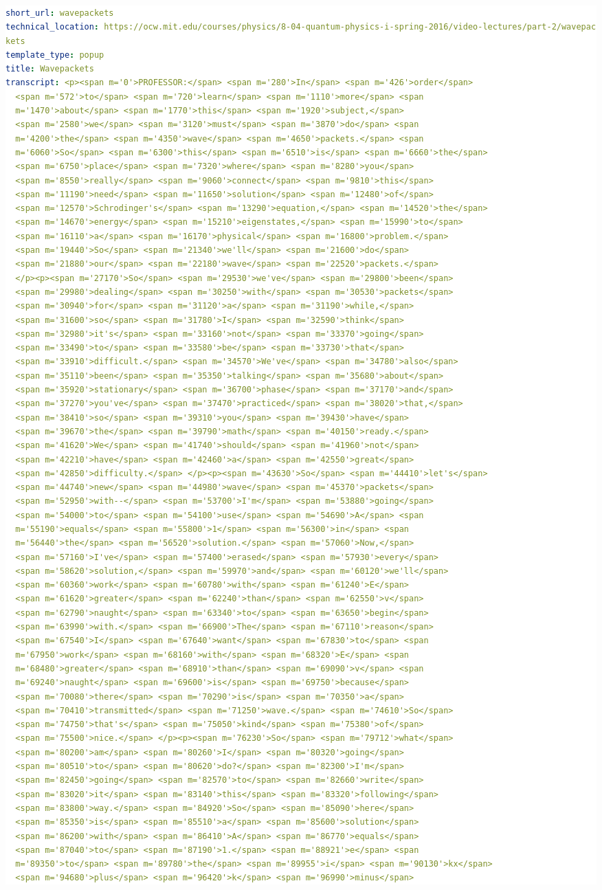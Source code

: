 ```yaml
short_url: wavepackets
technical_location: https://ocw.mit.edu/courses/physics/8-04-quantum-physics-i-spring-2016/video-lectures/part-2/wavepackets
template_type: popup
title: Wavepackets
transcript: <p><span m='0'>PROFESSOR:</span> <span m='280'>In</span> <span m='426'>order</span>
  <span m='572'>to</span> <span m='720'>learn</span> <span m='1110'>more</span> <span
  m='1470'>about</span> <span m='1770'>this</span> <span m='1920'>subject,</span>
  <span m='2580'>we</span> <span m='3120'>must</span> <span m='3870'>do</span> <span
  m='4200'>the</span> <span m='4350'>wave</span> <span m='4650'>packets.</span> <span
  m='6060'>So</span> <span m='6300'>this</span> <span m='6510'>is</span> <span m='6660'>the</span>
  <span m='6750'>place</span> <span m='7320'>where</span> <span m='8280'>you</span>
  <span m='8550'>really</span> <span m='9060'>connect</span> <span m='9810'>this</span>
  <span m='11190'>need</span> <span m='11650'>solution</span> <span m='12480'>of</span>
  <span m='12570'>Schrodinger's</span> <span m='13290'>equation,</span> <span m='14520'>the</span>
  <span m='14670'>energy</span> <span m='15210'>eigenstates,</span> <span m='15990'>to</span>
  <span m='16110'>a</span> <span m='16170'>physical</span> <span m='16800'>problem.</span>
  <span m='19440'>So</span> <span m='21340'>we'll</span> <span m='21600'>do</span>
  <span m='21880'>our</span> <span m='22180'>wave</span> <span m='22520'>packets.</span>
  </p><p><span m='27170'>So</span> <span m='29530'>we've</span> <span m='29800'>been</span>
  <span m='29980'>dealing</span> <span m='30250'>with</span> <span m='30530'>packets</span>
  <span m='30940'>for</span> <span m='31120'>a</span> <span m='31190'>while,</span>
  <span m='31600'>so</span> <span m='31780'>I</span> <span m='32590'>think</span>
  <span m='32980'>it's</span> <span m='33160'>not</span> <span m='33370'>going</span>
  <span m='33490'>to</span> <span m='33580'>be</span> <span m='33730'>that</span>
  <span m='33910'>difficult.</span> <span m='34570'>We've</span> <span m='34780'>also</span>
  <span m='35110'>been</span> <span m='35350'>talking</span> <span m='35680'>about</span>
  <span m='35920'>stationary</span> <span m='36700'>phase</span> <span m='37170'>and</span>
  <span m='37270'>you've</span> <span m='37470'>practiced</span> <span m='38020'>that,</span>
  <span m='38410'>so</span> <span m='39310'>you</span> <span m='39430'>have</span>
  <span m='39670'>the</span> <span m='39790'>math</span> <span m='40150'>ready.</span>
  <span m='41620'>We</span> <span m='41740'>should</span> <span m='41960'>not</span>
  <span m='42210'>have</span> <span m='42460'>a</span> <span m='42550'>great</span>
  <span m='42850'>difficulty.</span> </p><p><span m='43630'>So</span> <span m='44410'>let's</span>
  <span m='44740'>new</span> <span m='44980'>wave</span> <span m='45370'>packets</span>
  <span m='52950'>with--</span> <span m='53700'>I'm</span> <span m='53880'>going</span>
  <span m='54000'>to</span> <span m='54100'>use</span> <span m='54690'>A</span> <span
  m='55190'>equals</span> <span m='55800'>1</span> <span m='56300'>in</span> <span
  m='56440'>the</span> <span m='56520'>solution.</span> <span m='57060'>Now,</span>
  <span m='57160'>I've</span> <span m='57400'>erased</span> <span m='57930'>every</span>
  <span m='58620'>solution,</span> <span m='59970'>and</span> <span m='60120'>we'll</span>
  <span m='60360'>work</span> <span m='60780'>with</span> <span m='61240'>E</span>
  <span m='61620'>greater</span> <span m='62240'>than</span> <span m='62550'>v</span>
  <span m='62790'>naught</span> <span m='63340'>to</span> <span m='63650'>begin</span>
  <span m='63990'>with.</span> <span m='66900'>The</span> <span m='67110'>reason</span>
  <span m='67540'>I</span> <span m='67640'>want</span> <span m='67830'>to</span> <span
  m='67950'>work</span> <span m='68160'>with</span> <span m='68320'>E</span> <span
  m='68480'>greater</span> <span m='68910'>than</span> <span m='69090'>v</span> <span
  m='69240'>naught</span> <span m='69600'>is</span> <span m='69750'>because</span>
  <span m='70080'>there</span> <span m='70290'>is</span> <span m='70350'>a</span>
  <span m='70410'>transmitted</span> <span m='71250'>wave.</span> <span m='74610'>So</span>
  <span m='74750'>that's</span> <span m='75050'>kind</span> <span m='75380'>of</span>
  <span m='75500'>nice.</span> </p><p><span m='76230'>So</span> <span m='79712'>what</span>
  <span m='80200'>am</span> <span m='80260'>I</span> <span m='80320'>going</span>
  <span m='80510'>to</span> <span m='80620'>do?</span> <span m='82300'>I'm</span>
  <span m='82450'>going</span> <span m='82570'>to</span> <span m='82660'>write</span>
  <span m='83020'>it</span> <span m='83140'>this</span> <span m='83320'>following</span>
  <span m='83800'>way.</span> <span m='84920'>So</span> <span m='85090'>here</span>
  <span m='85350'>is</span> <span m='85510'>a</span> <span m='85600'>solution</span>
  <span m='86200'>with</span> <span m='86410'>A</span> <span m='86770'>equals</span>
  <span m='87040'>to</span> <span m='87190'>1.</span> <span m='88921'>e</span> <span
  m='89350'>to</span> <span m='89780'>the</span> <span m='89955'>i</span> <span m='90130'>kx</span>
  <span m='94680'>plus</span> <span m='96420'>k</span> <span m='96990'>minus</span>
```